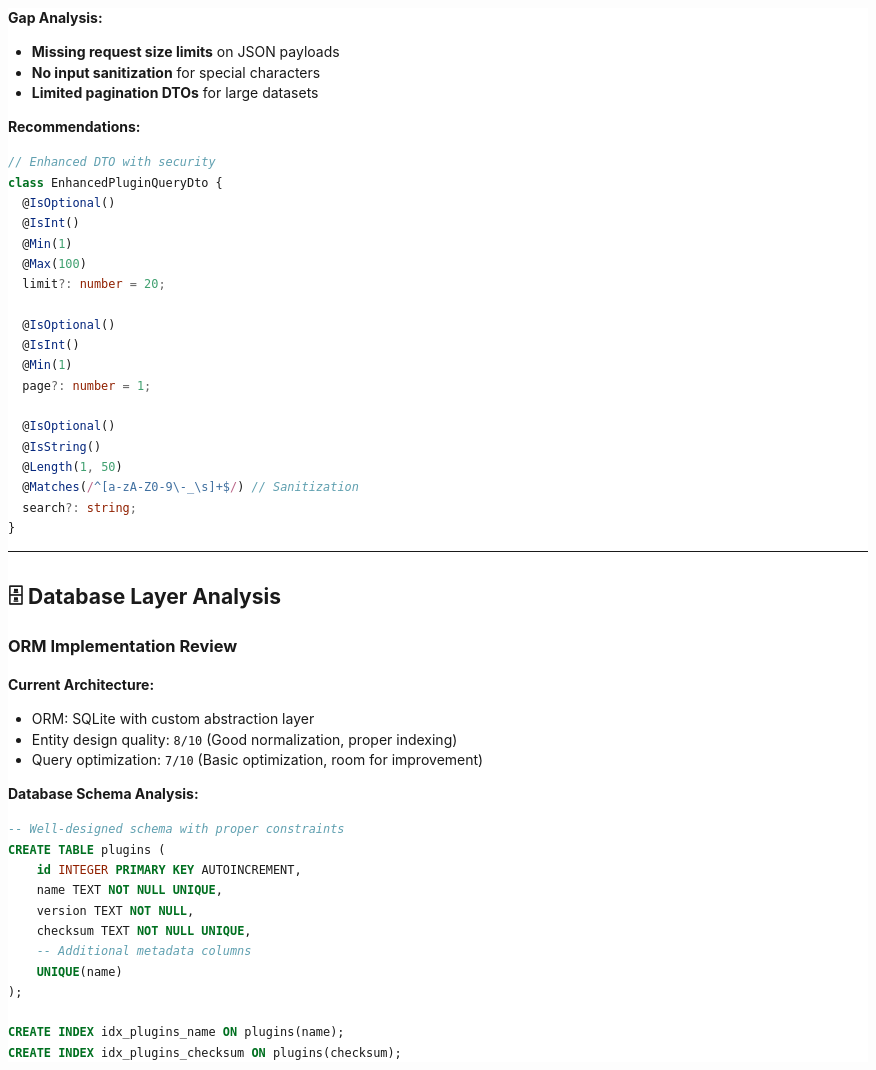 **Gap Analysis:**
- **Missing request size limits** on JSON payloads
- **No input sanitization** for special characters
- **Limited pagination DTOs** for large datasets

**Recommendations:**
```typescript
// Enhanced DTO with security
class EnhancedPluginQueryDto {
  @IsOptional()
  @IsInt()
  @Min(1)
  @Max(100)
  limit?: number = 20;

  @IsOptional()
  @IsInt()
  @Min(1)
  page?: number = 1;

  @IsOptional()
  @IsString()
  @Length(1, 50)
  @Matches(/^[a-zA-Z0-9\-_\s]+$/) // Sanitization
  search?: string;
}
```

---

## 🗄️ Database Layer Analysis

### ORM Implementation Review

**Current Architecture:**
- ORM: SQLite with custom abstraction layer
- Entity design quality: `8/10` (Good normalization, proper indexing)
- Query optimization: `7/10` (Basic optimization, room for improvement)

**Database Schema Analysis:**
```sql
-- Well-designed schema with proper constraints
CREATE TABLE plugins (
    id INTEGER PRIMARY KEY AUTOINCREMENT,
    name TEXT NOT NULL UNIQUE,
    version TEXT NOT NULL,
    checksum TEXT NOT NULL UNIQUE,
    -- Additional metadata columns
    UNIQUE(name)
);

CREATE INDEX idx_plugins_name ON plugins(name);
CREATE INDEX idx_plugins_checksum ON plugins(checksum);
```
